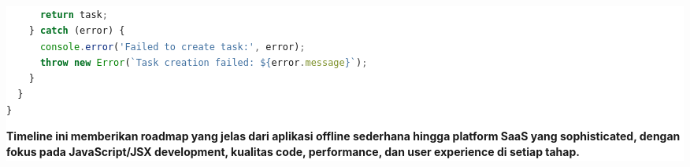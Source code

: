 ```javascript
      return task;
    } catch (error) {
      console.error('Failed to create task:', error);
      throw new Error(`Task creation failed: ${error.message}`);
    }
  }
}
```

**Timeline ini memberikan roadmap yang jelas dari aplikasi offline sederhana hingga platform SaaS yang sophisticated, dengan fokus pada JavaScript/JSX development, kualitas code, performance, dan user experience di setiap tahap.**